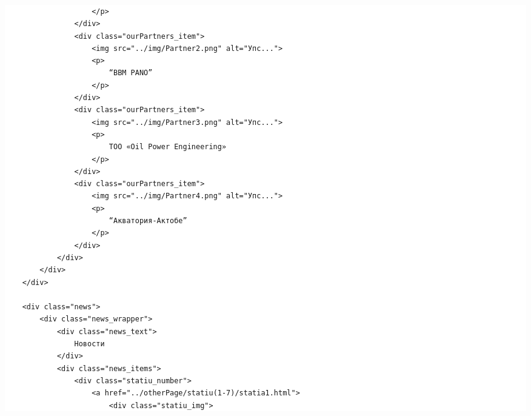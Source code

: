                         </p>
                    </div>
                    <div class="ourPartners_item">
                        <img src="../img/Partner2.png" alt="Упс...">
                        <p>
                            “BBM PANO”
                        </p>
                    </div>
                    <div class="ourPartners_item">
                        <img src="../img/Partner3.png" alt="Упс...">
                        <p>
                            ТОО «Oil Power Engineering»
                        </p>
                    </div>
                    <div class="ourPartners_item">
                        <img src="../img/Partner4.png" alt="Упс...">
                        <p>
                            “Акватория-Актобе”
                        </p>
                    </div>
                </div>
            </div>
        </div>

        <div class="news">
            <div class="news_wrapper">
                <div class="news_text">
                    Новости
                </div>
                <div class="news_items">
                    <div class="statiu_number">
                        <a href="../otherPage/statiu(1-7)/statia1.html">
                            <div class="statiu_img">